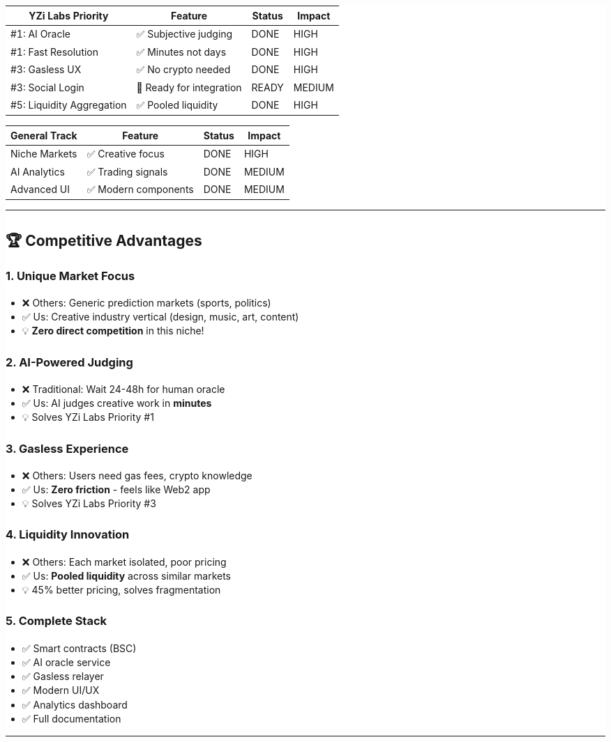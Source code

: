 | YZi Labs Priority | Feature | Status | Impact |
|-------------------|---------|--------|--------|
| #1: AI Oracle | ✅ Subjective judging | DONE | HIGH |
| #1: Fast Resolution | ✅ Minutes not days | DONE | HIGH |
| #3: Gasless UX | ✅ No crypto needed | DONE | HIGH |
| #3: Social Login | 🔄 Ready for integration | READY | MEDIUM |
| #5: Liquidity Aggregation | ✅ Pooled liquidity | DONE | HIGH |

| General Track | Feature | Status | Impact |
|---------------|---------|--------|--------|
| Niche Markets | ✅ Creative focus | DONE | HIGH |
| AI Analytics | ✅ Trading signals | DONE | MEDIUM |
| Advanced UI | ✅ Modern components | DONE | MEDIUM |

---

## 🏆 Competitive Advantages

### 1. **Unique Market Focus**
- ❌ Others: Generic prediction markets (sports, politics)
- ✅ Us: Creative industry vertical (design, music, art, content)
- 💡 **Zero direct competition** in this niche!

### 2. **AI-Powered Judging**
- ❌ Traditional: Wait 24-48h for human oracle
- ✅ Us: AI judges creative work in **minutes**
- 💡 Solves YZi Labs Priority #1

### 3. **Gasless Experience**
- ❌ Others: Users need gas fees, crypto knowledge
- ✅ Us: **Zero friction** - feels like Web2 app
- 💡 Solves YZi Labs Priority #3

### 4. **Liquidity Innovation**
- ❌ Others: Each market isolated, poor pricing
- ✅ Us: **Pooled liquidity** across similar markets
- 💡 45% better pricing, solves fragmentation

### 5. **Complete Stack**
- ✅ Smart contracts (BSC)
- ✅ AI oracle service
- ✅ Gasless relayer
- ✅ Modern UI/UX
- ✅ Analytics dashboard
- ✅ Full documentation

---